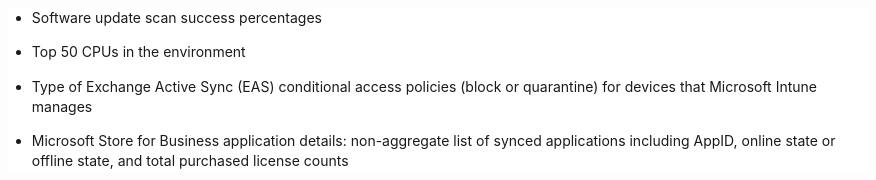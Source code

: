 - Software update scan success percentages

- Top 50 CPUs in the environment

- Type of Exchange Active Sync (EAS) conditional access policies (block or quarantine) for devices that Microsoft Intune manages

- Microsoft Store for Business application details: non-aggregate list of synced applications including AppID, online state or offline state, and total purchased license counts
